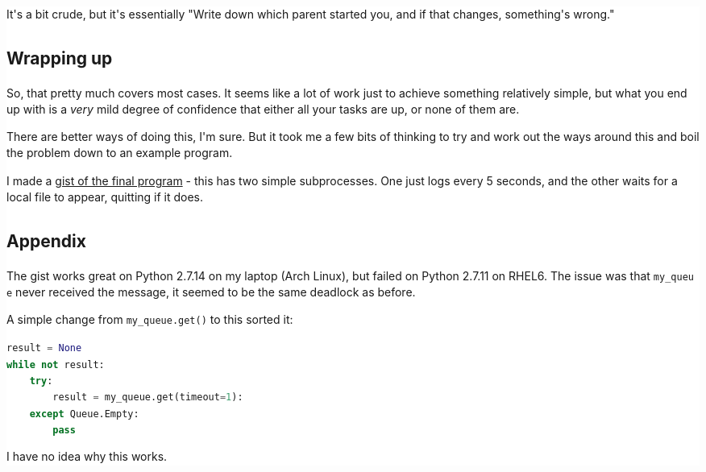 It's a bit crude, but it's essentially "Write down which parent started you, and if that changes, something's wrong."

## Wrapping up

So, that pretty much covers most cases. It seems like a lot of work just to achieve something relatively simple, but what you end up with is a *very* mild degree of confidence that either all your tasks are up, or none of them are.

There are better ways of doing this, I'm sure. But it took me a few bits of thinking to try and work out the ways around this and boil the problem down to an example program.

I made a [gist of the final program](https://gist.github.com/growse/f37ca9da772d9b43b97d819e2d08eac1) - this has two simple subprocesses. One just logs every 5 seconds, and the other waits for a local file to appear, quitting if it does.

## Appendix

The gist works great on Python 2.7.14 on my laptop (Arch Linux), but failed on Python 2.7.11 on RHEL6. The issue was that `my_queue` never received the message, it seemed to be the same deadlock as before. 

A simple change from `my_queue.get()` to this sorted it:

```python 
result = None
while not result:
    try:
        result = my_queue.get(timeout=1):
    except Queue.Empty:
        pass    
```        
    
I have no idea why this works.